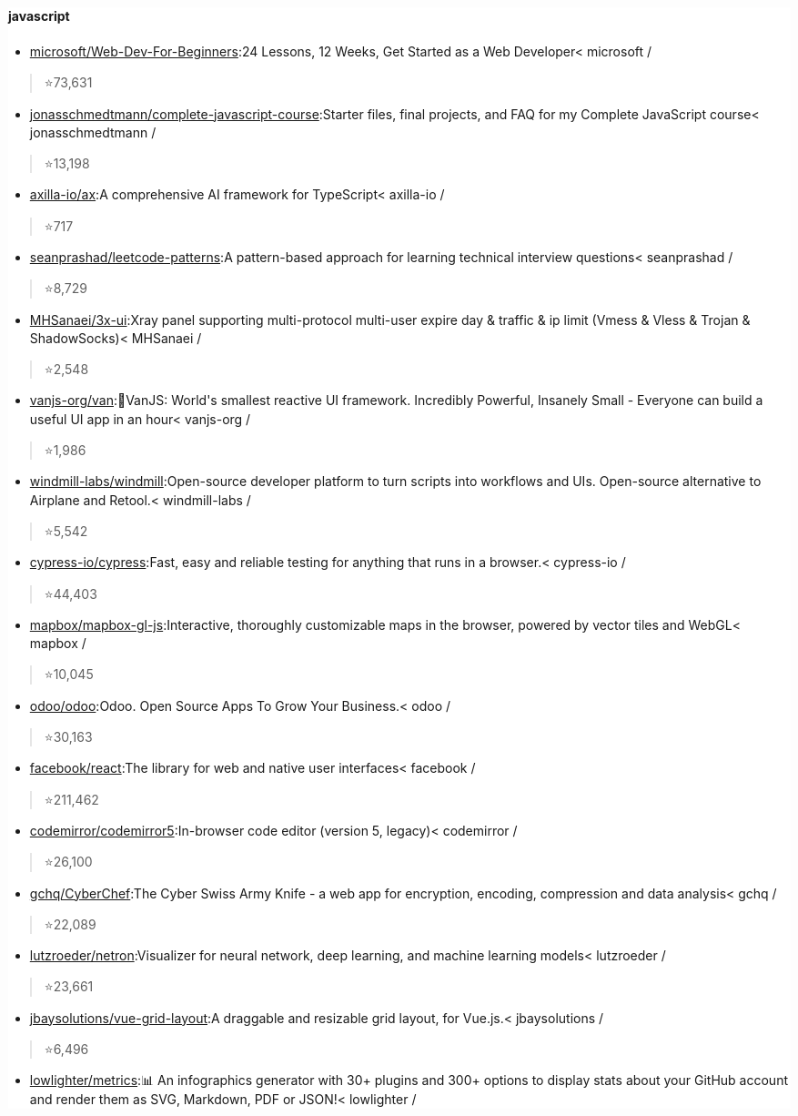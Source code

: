 #### javascript
* [microsoft/Web-Dev-For-Beginners](https://github.com/microsoft/Web-Dev-For-Beginners):24 Lessons, 12 Weeks, Get Started as a Web Developer<
        microsoft /
> ⭐73,631
* [jonasschmedtmann/complete-javascript-course](https://github.com/jonasschmedtmann/complete-javascript-course):Starter files, final projects, and FAQ for my Complete JavaScript course<
        jonasschmedtmann /
> ⭐13,198
* [axilla-io/ax](https://github.com/axilla-io/ax):A comprehensive AI framework for TypeScript<
        axilla-io /
> ⭐717
* [seanprashad/leetcode-patterns](https://github.com/seanprashad/leetcode-patterns):A pattern-based approach for learning technical interview questions<
        seanprashad /
> ⭐8,729
* [MHSanaei/3x-ui](https://github.com/MHSanaei/3x-ui):Xray panel supporting multi-protocol multi-user expire day & traffic & ip limit (Vmess & Vless & Trojan & ShadowSocks)<
        MHSanaei /
> ⭐2,548
* [vanjs-org/van](https://github.com/vanjs-org/van):🍦VanJS: World's smallest reactive UI framework. Incredibly Powerful, Insanely Small - Everyone can build a useful UI app in an hour<
        vanjs-org /
> ⭐1,986
* [windmill-labs/windmill](https://github.com/windmill-labs/windmill):Open-source developer platform to turn scripts into workflows and UIs. Open-source alternative to Airplane and Retool.<
        windmill-labs /
> ⭐5,542
* [cypress-io/cypress](https://github.com/cypress-io/cypress):Fast, easy and reliable testing for anything that runs in a browser.<
        cypress-io /
> ⭐44,403
* [mapbox/mapbox-gl-js](https://github.com/mapbox/mapbox-gl-js):Interactive, thoroughly customizable maps in the browser, powered by vector tiles and WebGL<
        mapbox /
> ⭐10,045
* [odoo/odoo](https://github.com/odoo/odoo):Odoo. Open Source Apps To Grow Your Business.<
        odoo /
> ⭐30,163
* [facebook/react](https://github.com/facebook/react):The library for web and native user interfaces<
        facebook /
> ⭐211,462
* [codemirror/codemirror5](https://github.com/codemirror/codemirror5):In-browser code editor (version 5, legacy)<
        codemirror /
> ⭐26,100
* [gchq/CyberChef](https://github.com/gchq/CyberChef):The Cyber Swiss Army Knife - a web app for encryption, encoding, compression and data analysis<
        gchq /
> ⭐22,089
* [lutzroeder/netron](https://github.com/lutzroeder/netron):Visualizer for neural network, deep learning, and machine learning models<
        lutzroeder /
> ⭐23,661
* [jbaysolutions/vue-grid-layout](https://github.com/jbaysolutions/vue-grid-layout):A draggable and resizable grid layout, for Vue.js.<
        jbaysolutions /
> ⭐6,496
* [lowlighter/metrics](https://github.com/lowlighter/metrics):📊 An infographics generator with 30+ plugins and 300+ options to display stats about your GitHub account and render them as SVG, Markdown, PDF or JSON!<
        lowlighter /